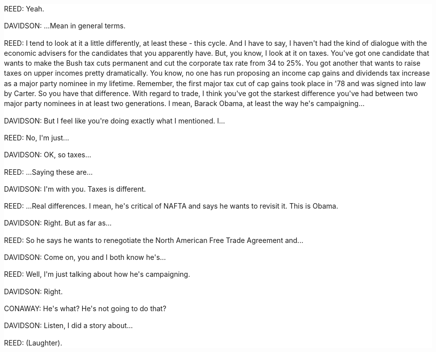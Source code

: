 REED: 
Yeah.

DAVIDSON: 
...Mean in general terms.

REED: 
I tend to look at it a little differently, at least these - this cycle. And I have to say, I haven't had the kind of dialogue with the economic advisers for the candidates that you apparently have. But, you know, I look at it on taxes. You've got one candidate that wants to make the Bush tax cuts permanent and cut the corporate tax rate from 34 to 25%. You got another that wants to raise taxes on upper incomes pretty dramatically. You know, no one has run proposing an income cap gains and dividends tax increase as a major party nominee in my lifetime. Remember, the first major tax cut of cap gains took place in '78 and was signed into law by Carter. So you have that difference. With regard to trade, I think you've got the starkest difference you've had between two major party nominees in at least two generations. I mean, Barack Obama, at least the way he's campaigning...

DAVIDSON: 
But I feel like you're doing exactly what I mentioned. I...

REED: 
No, I'm just...

DAVIDSON: 
OK, so taxes...

REED: 
...Saying these are...

DAVIDSON: 
I'm with you. Taxes is different.

REED: 
...Real differences. I mean, he's critical of NAFTA and says he wants to revisit it. This is Obama.

DAVIDSON: 
Right. But as far as...

REED: 
So he says he wants to renegotiate the North American Free Trade Agreement and...

DAVIDSON: 
Come on, you and I both know he's...

REED: 
Well, I'm just talking about how he's campaigning.

DAVIDSON: 
Right.

CONAWAY: 
He's what? He's not going to do that?

DAVIDSON: 
Listen, I did a story about...

REED: 
(Laughter).
